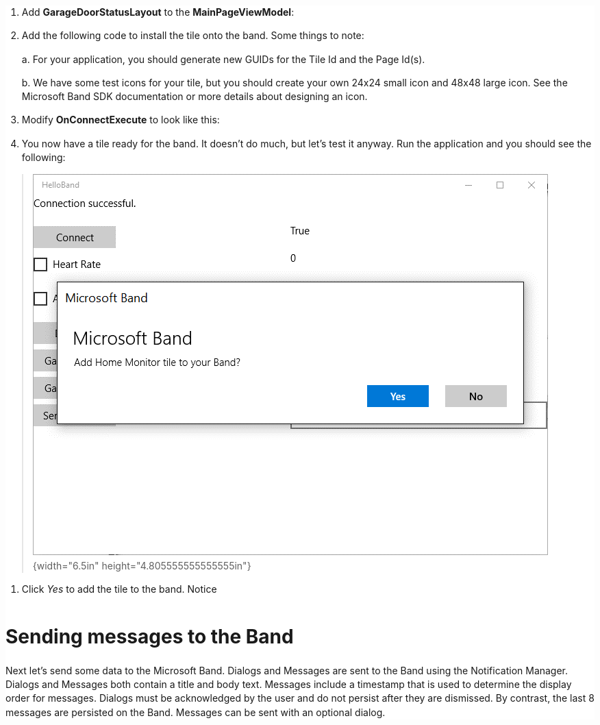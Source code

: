 1.  Add **GarageDoorStatusLayout** to the **MainPageViewModel**:

2.  Add the following code to install the tile onto the band. Some
    things to note:

    a.  For your application, you should generate new GUIDs for the Tile
        Id and the Page Id(s).

    b.  We have some test icons for your tile, but you should create
        your own 24x24 small icon and 48x48 large icon. See the
        Microsoft Band SDK documentation or more details about designing
        an icon.

3.  Modify **OnConnectExecute** to look like this:

4.  You now have a tile ready for the band. It doesn’t do much, but
    let’s test it anyway. Run the application and you should see the
    following:

> ![](./media/image20.png){width="6.5in" height="4.805555555555555in"}

1.  Click *Yes* to add the tile to the band. Notice

Sending messages to the Band
============================

Next let’s send some data to the Microsoft Band. Dialogs and Messages
are sent to the Band using the Notification Manager. Dialogs and
Messages both contain a title and body text. Messages include a
timestamp that is used to determine the display order for messages.
Dialogs must be acknowledged by the user and do not persist after they
are dismissed. By contrast, the last 8 messages are persisted on the
Band. Messages can be sent with an optional dialog.
